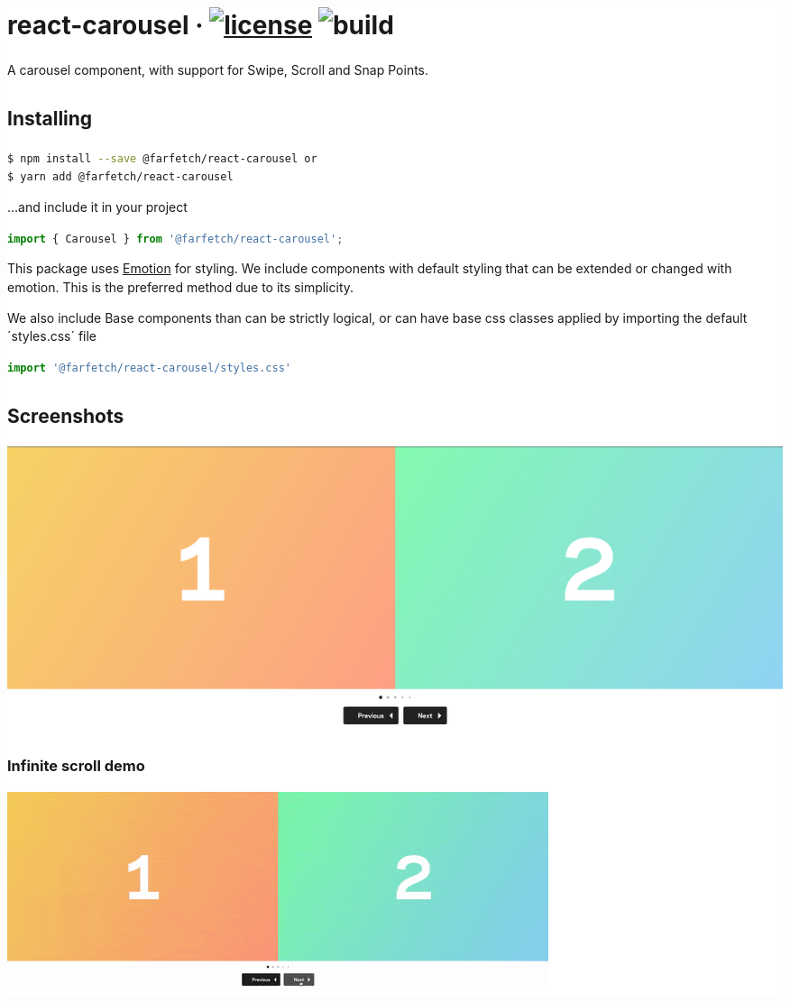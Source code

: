 # react-carousel &middot; [![license](https://img.shields.io/github/license/Farfetch/react-carousel)](LICENSE) ![build](https://github.com/Farfetch/React-Carousel/workflows/Publish%20react-carousel/badge.svg)


A carousel component, with support for Swipe, Scroll and Snap Points.

## Installing

```bash
$ npm install --save @farfetch/react-carousel or
$ yarn add @farfetch/react-carousel
```

...and include it in your project

```js
import { Carousel } from '@farfetch/react-carousel';
```
This package uses [Emotion](https://emotion.sh/docs/introduction) for styling. 
We include components with default styling that can be extended or changed with emotion. This is the preferred method due to its simplicity.

We also include Base components than can be strictly logical, or can have base css classes applied by importing the default ´styles.css´ file

```js
import '@farfetch/react-carousel/styles.css' 
```

## Screenshots
![Example](docs/example.png)

### Infinite scroll demo
![Infinite Scroll](docs/infinite-scroll-example.gif)
